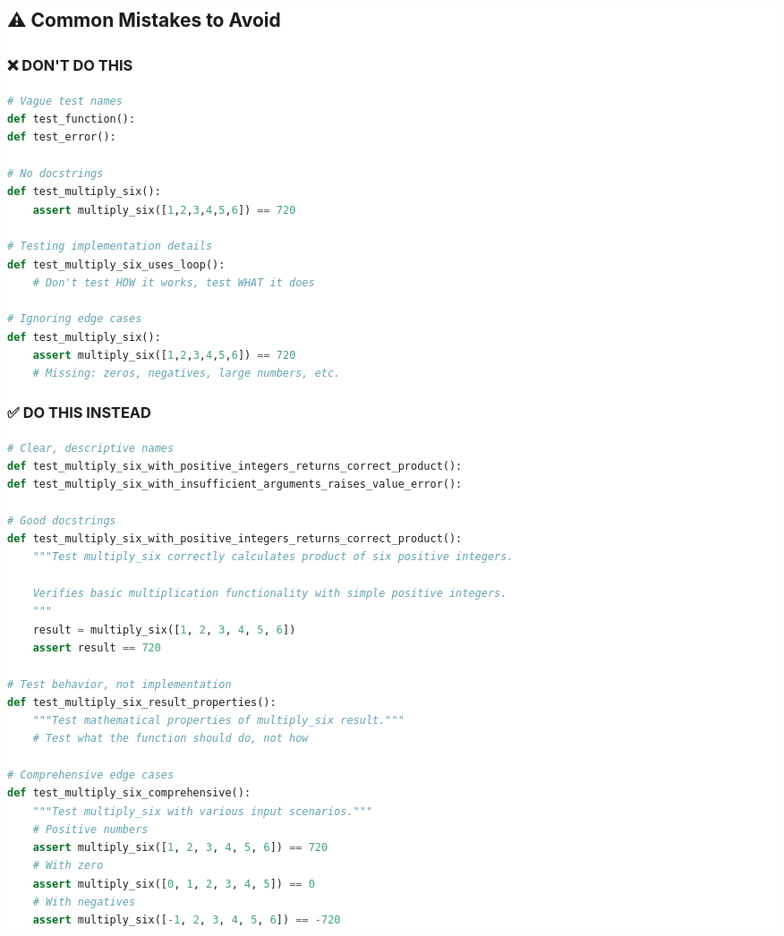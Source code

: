 ## ⚠️ Common Mistakes to Avoid

### ❌ DON'T DO THIS
```python
# Vague test names
def test_function():
def test_error():

# No docstrings
def test_multiply_six():
    assert multiply_six([1,2,3,4,5,6]) == 720

# Testing implementation details
def test_multiply_six_uses_loop():
    # Don't test HOW it works, test WHAT it does

# Ignoring edge cases
def test_multiply_six():
    assert multiply_six([1,2,3,4,5,6]) == 720
    # Missing: zeros, negatives, large numbers, etc.
```

### ✅ DO THIS INSTEAD
```python
# Clear, descriptive names
def test_multiply_six_with_positive_integers_returns_correct_product():
def test_multiply_six_with_insufficient_arguments_raises_value_error():

# Good docstrings
def test_multiply_six_with_positive_integers_returns_correct_product():
    """Test multiply_six correctly calculates product of six positive integers.
    
    Verifies basic multiplication functionality with simple positive integers.
    """
    result = multiply_six([1, 2, 3, 4, 5, 6])
    assert result == 720

# Test behavior, not implementation
def test_multiply_six_result_properties():
    """Test mathematical properties of multiply_six result."""
    # Test what the function should do, not how

# Comprehensive edge cases
def test_multiply_six_comprehensive():
    """Test multiply_six with various input scenarios."""
    # Positive numbers
    assert multiply_six([1, 2, 3, 4, 5, 6]) == 720
    # With zero
    assert multiply_six([0, 1, 2, 3, 4, 5]) == 0
    # With negatives
    assert multiply_six([-1, 2, 3, 4, 5, 6]) == -720
```
